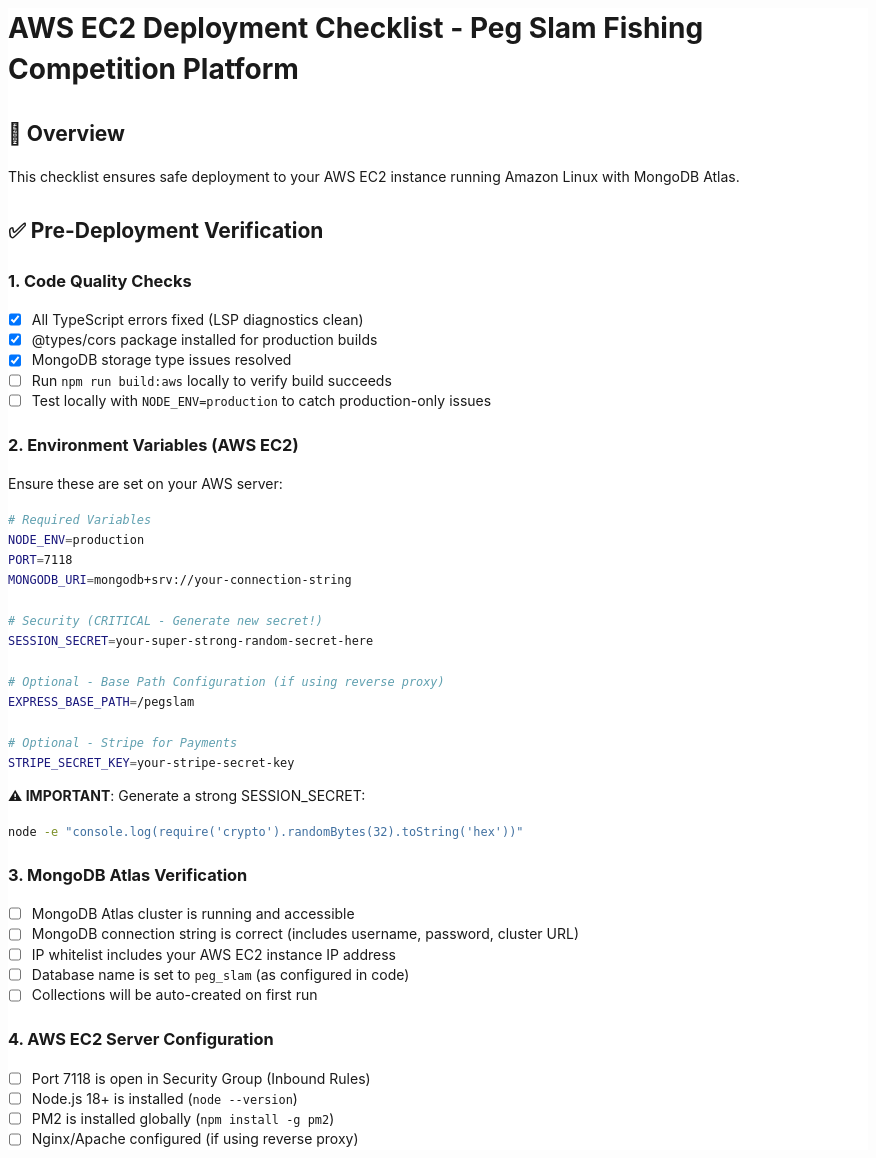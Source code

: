 # AWS EC2 Deployment Checklist - Peg Slam Fishing Competition Platform

## 🎯 Overview
This checklist ensures safe deployment to your AWS EC2 instance running Amazon Linux with MongoDB Atlas.

## ✅ Pre-Deployment Verification

### 1. Code Quality Checks
- [x] All TypeScript errors fixed (LSP diagnostics clean)
- [x] @types/cors package installed for production builds
- [x] MongoDB storage type issues resolved
- [ ] Run `npm run build:aws` locally to verify build succeeds
- [ ] Test locally with `NODE_ENV=production` to catch production-only issues

### 2. Environment Variables (AWS EC2)
Ensure these are set on your AWS server:

```bash
# Required Variables
NODE_ENV=production
PORT=7118
MONGODB_URI=mongodb+srv://your-connection-string

# Security (CRITICAL - Generate new secret!)
SESSION_SECRET=your-super-strong-random-secret-here

# Optional - Base Path Configuration (if using reverse proxy)
EXPRESS_BASE_PATH=/pegslam

# Optional - Stripe for Payments
STRIPE_SECRET_KEY=your-stripe-secret-key
```

**⚠️ IMPORTANT**: Generate a strong SESSION_SECRET:
```bash
node -e "console.log(require('crypto').randomBytes(32).toString('hex'))"
```

### 3. MongoDB Atlas Verification
- [ ] MongoDB Atlas cluster is running and accessible
- [ ] MongoDB connection string is correct (includes username, password, cluster URL)
- [ ] IP whitelist includes your AWS EC2 instance IP address
- [ ] Database name is set to `peg_slam` (as configured in code)
- [ ] Collections will be auto-created on first run

### 4. AWS EC2 Server Configuration
- [ ] Port 7118 is open in Security Group (Inbound Rules)
- [ ] Node.js 18+ is installed (`node --version`)
- [ ] PM2 is installed globally (`npm install -g pm2`)
- [ ] Nginx/Apache configured (if using reverse proxy)

